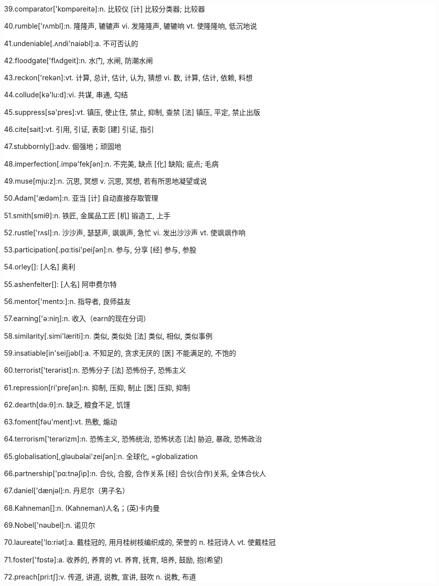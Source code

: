 39.comparator['kɒmpәreitә]:n. 比较仪 [计] 比较分类器; 比较器 

40.rumble['rʌmbl]:n. 隆隆声, 辘辘声 vi. 发隆隆声, 辘辘响 vt. 使隆隆响, 低沉地说 

41.undeniable[.ʌndi'naiәbl]:a. 不可否认的 

42.floodgate['flʌdgeit]:n. 水门, 水闸, 防潮水闸 

43.reckon['rekәn]:vt. 计算, 总计, 估计, 认为, 猜想 vi. 数, 计算, 估计, 依赖, 料想 

44.collude[kә'lu:d]:vi. 共谋, 串通, 勾结 

45.suppress[sә'pres]:vt. 镇压, 使止住, 禁止, 抑制, 查禁 [法] 镇压, 平定, 禁止出版 

46.cite[sait]:vt. 引用, 引证, 表彰 [建] 引证, 指引 

47.stubbornly[]:adv. 倔强地；顽固地 

48.imperfection[.impә'fekʃәn]:n. 不完美, 缺点 [化] 缺陷; 疵点; 毛病 

49.muse[mju:z]:n. 沉思, 冥想 v. 沉思, 冥想, 若有所思地凝望或说 

50.Adam['ædәm]:n. 亚当 [计] 自动直接存取管理 

51.smith[smiθ]:n. 铁匠, 金属品工匠 [机] 锻造工, 上手 

52.rustle['rʌsl]:n. 沙沙声, 瑟瑟声, 飒飒声, 急忙 vi. 发出沙沙声 vt. 使飒飒作响 

53.participation[.pɑ:tisi'peiʃәn]:n. 参与, 分享 [经] 参与, 参股 

54.orley[]: [人名] 奥利 

55.ashenfelter[]: [人名] 阿申费尔特 

56.mentor['mentɔ:]:n. 指导者, 良师益友 

57.earning['ә:niŋ]:n. 收入（earn的现在分词） 

58.similarity[.simi'læriti]:n. 类似, 类似处 [法] 类似, 相似, 类似事例 

59.insatiable[in'seiʃjәbl]:a. 不知足的, 贪求无厌的 [医] 不能满足的, 不饱的 

60.terrorist['terәrist]:n. 恐怖分子 [法] 恐怖份子, 恐怖主义 

61.repression[ri'preʃәn]:n. 抑制, 压抑, 制止 [医] 压抑, 抑制 

62.dearth[dә:θ]:n. 缺乏, 粮食不足, 饥馑 

63.foment[fәu'ment]:vt. 热敷, 煽动 

64.terrorism['terәrizm]:n. 恐怖主义, 恐怖统治, 恐怖状态 [法] 胁迫, 暴政, 恐怖政治 

65.globalisation[,gləubəlai'zeiʃən]:n. 全球化, =globalization 

66.partnership['pɑ:tnәʃip]:n. 合伙, 合股, 合作关系 [经] 合伙(合作)关系, 全体合伙人 

67.daniel['dænjәl]:n. 丹尼尔（男子名） 

68.Kahneman[]:n. (Kahneman)人名；(英)卡内曼 

69.Nobel['nәubel]:n. 诺贝尔 

70.laureate['lɒ:riәt]:a. 戴桂冠的, 用月桂树枝编织成的, 荣誉的 n. 桂冠诗人 vt. 使戴桂冠 

71.foster['fɒstә]:a. 收养的, 养育的 vt. 养育, 抚育, 培养, 鼓励, 抱(希望) 

72.preach[pri:tʃ]:v. 传道, 讲道, 说教, 宣讲, 鼓吹 n. 说教, 布道 

